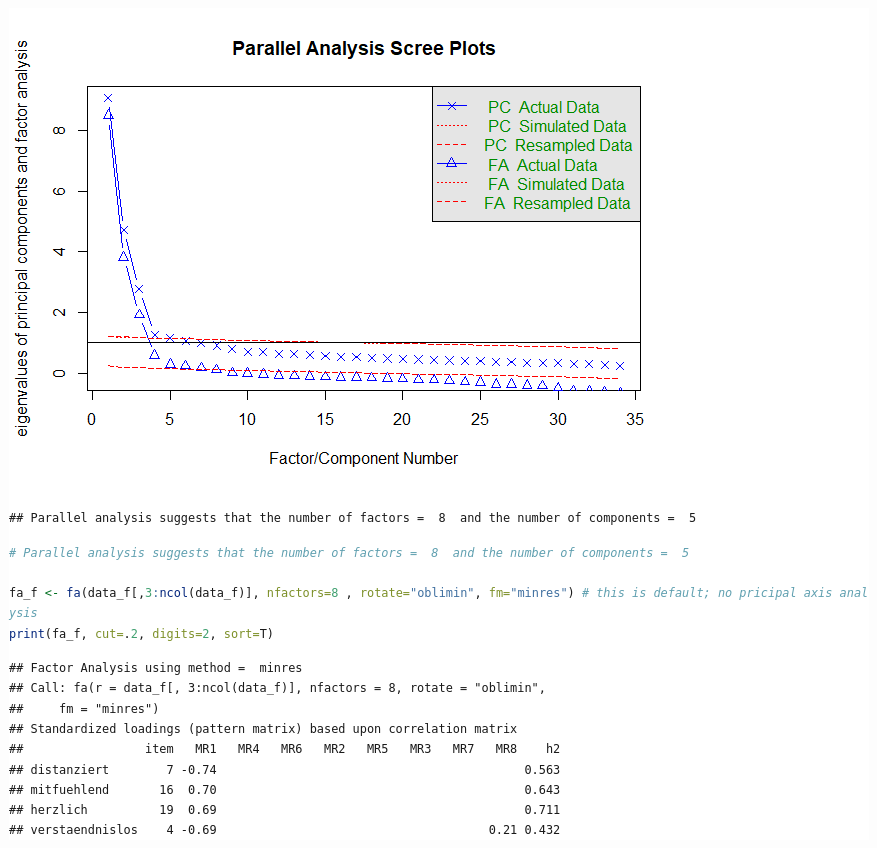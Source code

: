 ![](factor_analysis_SC_files/figure-markdown_github-ascii_identifiers/unnamed-chunk-11-1.png)

    ## Parallel analysis suggests that the number of factors =  8  and the number of components =  5

``` r
# Parallel analysis suggests that the number of factors =  8  and the number of components =  5 

fa_f <- fa(data_f[,3:ncol(data_f)], nfactors=8 , rotate="oblimin", fm="minres") # this is default; no pricipal axis analysis
print(fa_f, cut=.2, digits=2, sort=T)
```

    ## Factor Analysis using method =  minres
    ## Call: fa(r = data_f[, 3:ncol(data_f)], nfactors = 8, rotate = "oblimin", 
    ##     fm = "minres")
    ## Standardized loadings (pattern matrix) based upon correlation matrix
    ##                 item   MR1   MR4   MR6   MR2   MR5   MR3   MR7   MR8    h2
    ## distanziert        7 -0.74                                           0.563
    ## mitfuehlend       16  0.70                                           0.643
    ## herzlich          19  0.69                                           0.711
    ## verstaendnislos    4 -0.69                                      0.21 0.432